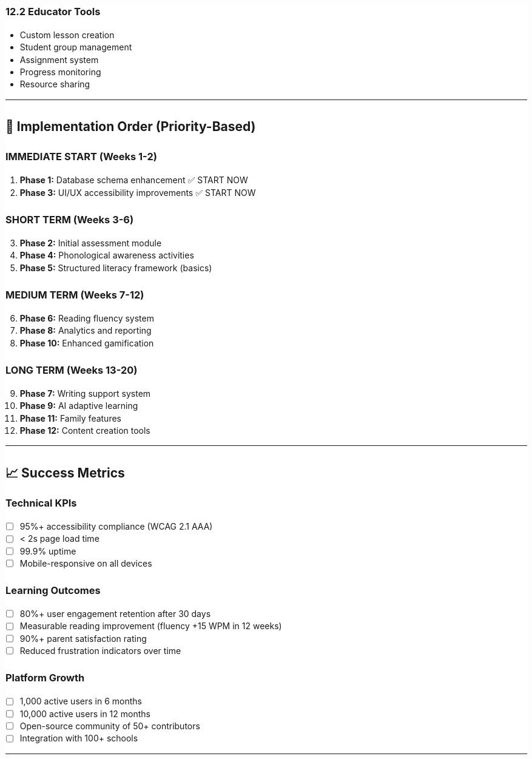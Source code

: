 ### 12.2 Educator Tools
- Custom lesson creation
- Student group management
- Assignment system
- Progress monitoring
- Resource sharing

---

## 🚀 Implementation Order (Priority-Based)

### IMMEDIATE START (Weeks 1-2)
1. **Phase 1:** Database schema enhancement ✅ START NOW
2. **Phase 3:** UI/UX accessibility improvements ✅ START NOW

### SHORT TERM (Weeks 3-6)
3. **Phase 2:** Initial assessment module
4. **Phase 4:** Phonological awareness activities
5. **Phase 5:** Structured literacy framework (basics)

### MEDIUM TERM (Weeks 7-12)
6. **Phase 6:** Reading fluency system
7. **Phase 8:** Analytics and reporting
8. **Phase 10:** Enhanced gamification

### LONG TERM (Weeks 13-20)
9. **Phase 7:** Writing support system
10. **Phase 9:** AI adaptive learning
11. **Phase 11:** Family features
12. **Phase 12:** Content creation tools

---

## 📈 Success Metrics

### Technical KPIs
- [ ] 95%+ accessibility compliance (WCAG 2.1 AAA)
- [ ] < 2s page load time
- [ ] 99.9% uptime
- [ ] Mobile-responsive on all devices

### Learning Outcomes
- [ ] 80%+ user engagement retention after 30 days
- [ ] Measurable reading improvement (fluency +15 WPM in 12 weeks)
- [ ] 90%+ parent satisfaction rating
- [ ] Reduced frustration indicators over time

### Platform Growth
- [ ] 1,000 active users in 6 months
- [ ] 10,000 active users in 12 months
- [ ] Open-source community of 50+ contributors
- [ ] Integration with 100+ schools

---
